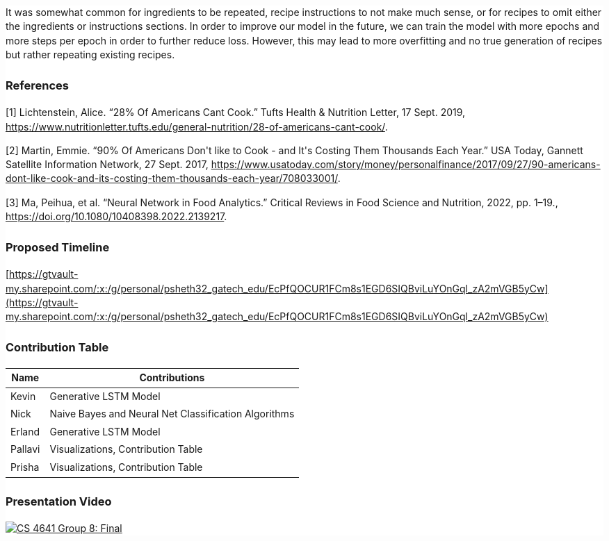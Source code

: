 It was somewhat common for ingredients to be repeated, recipe instructions to not make much sense, or for recipes to omit either the ingredients or instructions sections. In order to improve our model in the future, we can train the model with more epochs and more steps per epoch in order to further reduce loss. However, this may lead to more overfitting and no true generation of recipes but rather repeating existing recipes.

### **References**
[1] Lichtenstein, Alice. “28% Of Americans Cant Cook.” Tufts Health &amp; Nutrition Letter, 17 Sept. 2019, https://www.nutritionletter.tufts.edu/general-nutrition/28-of-americans-cant-cook/. 

[2] Martin, Emmie. “90% Of Americans Don't like to Cook - and It's Costing Them Thousands Each Year.” USA Today, Gannett Satellite Information Network, 27 Sept. 2017, https://www.usatoday.com/story/money/personalfinance/2017/09/27/90-americans-dont-like-cook-and-its-costing-them-thousands-each-year/708033001/. 

[3] Ma, Peihua, et al. “Neural Network in Food Analytics.” Critical Reviews in Food Science and Nutrition, 2022, pp. 1–19., https://doi.org/10.1080/10408398.2022.2139217. 

### **Proposed Timeline**
[https://gtvault-my.sharepoint.com/:x:/g/personal/psheth32_gatech_edu/EcPfQOCUR1FCm8s1EGD6SIQBviLuYOnGql_zA2mVGB5yCw](https://gtvault-my.sharepoint.com/:x:/g/personal/psheth32_gatech_edu/EcPfQOCUR1FCm8s1EGD6SIQBviLuYOnGql_zA2mVGB5yCw)


### **Contribution Table**

| Name | Contributions |
| --- | --- |
| Kevin | Generative LSTM Model |
| Nick | Naive Bayes and Neural Net Classification Algorithms |
| Erland | Generative LSTM Model  |
| Pallavi | Visualizations, Contribution Table |
| Prisha | Visualizations, Contribution Table |

### **Presentation Video**

[![CS 4641 Group 8: Final ](http://img.youtube.com/vi/vx9jovW9qYw/0.jpg)](https://www.youtube.com/watch?v=vx9jovW9qYw "CS 4641 Group 8: Final Project Video")
